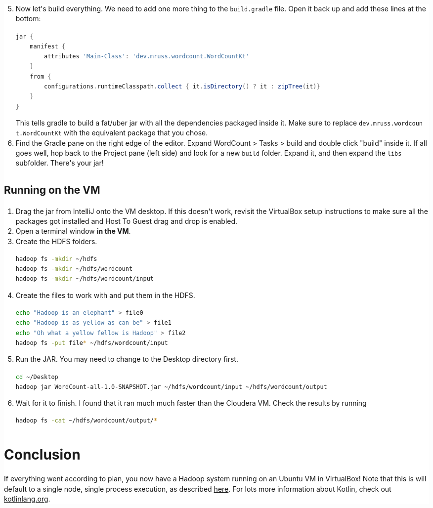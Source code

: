 5. Now let's build everything. We need to add one more thing to the `build.gradle` file. Open it back up and add these lines at the bottom:
    ```gradle
    jar {
        manifest {
            attributes 'Main-Class': 'dev.mruss.wordcount.WordCountKt'
        }
        from {
            configurations.runtimeClasspath.collect { it.isDirectory() ? it : zipTree(it)}
        }
    }
    ```
    This tells gradle to build a fat/uber jar with all the dependencies packaged inside it. Make sure to replace `dev.mruss.wordcount.WordCountKt` with the equivalent package that you chose.
6. Find the Gradle pane on the right edge of the editor. Expand WordCount > Tasks > build and double click "build" inside it. If all goes well, hop back to the Project pane (left side) and look for a new `build` folder. Expand it, and then expand the `libs` subfolder. There's your jar!

## Running on the VM
1. Drag the jar from IntelliJ onto the VM desktop. If this doesn't work, revisit the VirtualBox setup instructions to make sure all the packages got installed and Host To Guest drag and drop is enabled.
2. Open a terminal window **in the VM**. 
3. Create the HDFS folders.
    ```bash
    hadoop fs -mkdir ~/hdfs
    hadoop fs -mkdir ~/hdfs/wordcount
    hadoop fs -mkdir ~/hdfs/wordcount/input
    ```
4. Create the files to work with and put them in the HDFS.
    ```bash
    echo "Hadoop is an elephant" > file0
    echo "Hadoop is as yellow as can be" > file1
    echo "Oh what a yellow fellow is Hadoop" > file2
    hadoop fs -put file* ~/hdfs/wordcount/input 
    ```
5. Run the JAR. You may need to change to the Desktop directory first.
   ```bash
   cd ~/Desktop
   hadoop jar WordCount-all-1.0-SNAPSHOT.jar ~/hdfs/wordcount/input ~/hdfs/wordcount/output
   ```
6. Wait for it to finish. I found that it ran much much faster than the Cloudera VM. Check the results by running
   ```bash
   hadoop fs -cat ~/hdfs/wordcount/output/*
   ```

# Conclusion
If everything went according to plan, you now have a Hadoop system running on an Ubuntu VM in VirtualBox! Note that this is will default to a single node, single process execution, as described [here](https://hadoop.apache.org/docs/stable/hadoop-project-dist/hadoop-common/SingleCluster.html#Standalone_Operation). For lots more information about Kotlin, check out [kotlinlang.org](http://kotlinlang.org/).